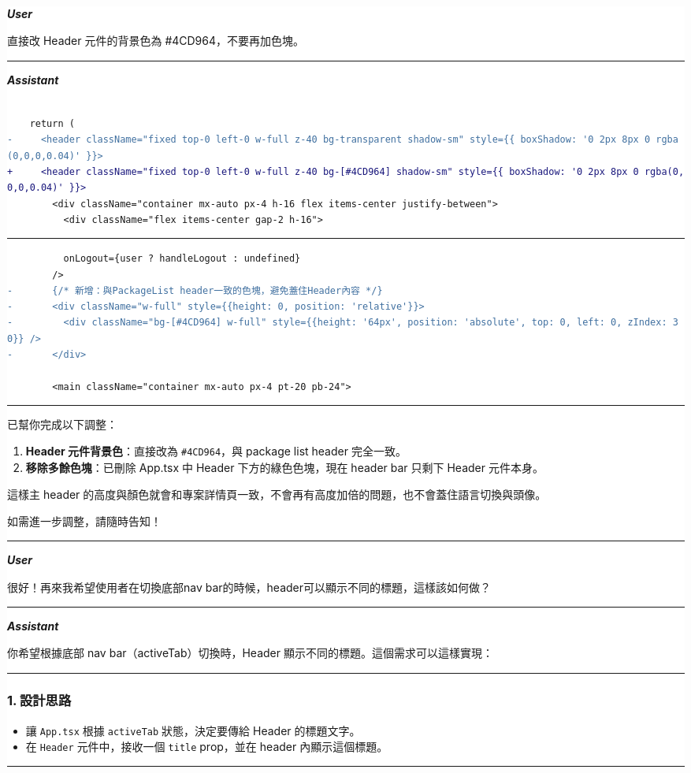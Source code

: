 _**User**_

直接改 Header 元件的背景色為 #4CD964，不要再加色塊。

---

_**Assistant**_

```diff
  
    return (
-     <header className="fixed top-0 left-0 w-full z-40 bg-transparent shadow-sm" style={{ boxShadow: '0 2px 8px 0 rgba(0,0,0,0.04)' }}>
+     <header className="fixed top-0 left-0 w-full z-40 bg-[#4CD964] shadow-sm" style={{ boxShadow: '0 2px 8px 0 rgba(0,0,0,0.04)' }}>
        <div className="container mx-auto px-4 h-16 flex items-center justify-between">
          <div className="flex items-center gap-2 h-16">
```

---

```diff
          onLogout={user ? handleLogout : undefined}
        />
-       {/* 新增：與PackageList header一致的色塊，避免蓋住Header內容 */}
-       <div className="w-full" style={{height: 0, position: 'relative'}}>
-         <div className="bg-[#4CD964] w-full" style={{height: '64px', position: 'absolute', top: 0, left: 0, zIndex: 30}} />
-       </div>
        
        <main className="container mx-auto px-4 pt-20 pb-24">
```

---

已幫你完成以下調整：

1. **Header 元件背景色**：直接改為 `#4CD964`，與 package list header 完全一致。
2. **移除多餘色塊**：已刪除 App.tsx 中 Header 下方的綠色色塊，現在 header bar 只剩下 Header 元件本身。

這樣主 header 的高度與顏色就會和專案詳情頁一致，不會再有高度加倍的問題，也不會蓋住語言切換與頭像。

如需進一步調整，請隨時告知！

---

_**User**_

很好！再來我希望使用者在切換底部nav bar的時候，header可以顯示不同的標題，這樣該如何做？

---

_**Assistant**_

你希望根據底部 nav bar（activeTab）切換時，Header 顯示不同的標題。這個需求可以這樣實現：

---

### 1. **設計思路**
- 讓 `App.tsx` 根據 `activeTab` 狀態，決定要傳給 Header 的標題文字。
- 在 `Header` 元件中，接收一個 `title` prop，並在 header 內顯示這個標題。

---
